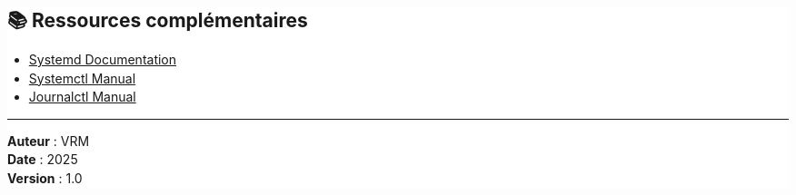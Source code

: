 
## 📚 Ressources complémentaires

- [Systemd Documentation](https://systemd.io/)
- [Systemctl Manual](https://man7.org/linux/man-pages/man1/systemctl.1.html)
- [Journalctl Manual](https://man7.org/linux/man-pages/man1/journalctl.1.html)

---

**Auteur** : VRM  
**Date** : 2025  
**Version** : 1.0
